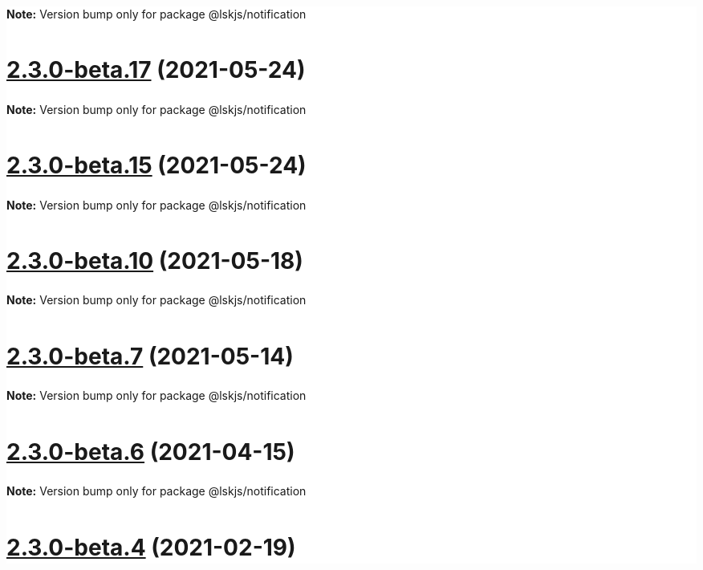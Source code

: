 **Note:** Version bump only for package @lskjs/notification





# [2.3.0-beta.17](https://github.com/lskjs/ux/tree/master/packages/notification/compare/v2.3.0-beta.15...v2.3.0-beta.17) (2021-05-24)

**Note:** Version bump only for package @lskjs/notification





# [2.3.0-beta.15](https://github.com/lskjs/ux/tree/master/packages/notification/compare/v2.3.0-beta.13...v2.3.0-beta.15) (2021-05-24)

**Note:** Version bump only for package @lskjs/notification





# [2.3.0-beta.10](https://github.com/lskjs/ux/tree/master/packages/notification/compare/v2.3.0-beta.9...v2.3.0-beta.10) (2021-05-18)

**Note:** Version bump only for package @lskjs/notification





# [2.3.0-beta.7](https://github.com/lskjs/ux/tree/master/packages/notification/compare/v2.3.0-beta.6...v2.3.0-beta.7) (2021-05-14)

**Note:** Version bump only for package @lskjs/notification





# [2.3.0-beta.6](https://github.com/lskjs/ux/tree/master/packages/notification/compare/v2.3.0-beta.4...v2.3.0-beta.6) (2021-04-15)

**Note:** Version bump only for package @lskjs/notification





# [2.3.0-beta.4](https://github.com/lskjs/ux/tree/master/packages/notification/compare/v2.0.0-beta.4...v2.3.0-beta.4) (2021-02-19)
